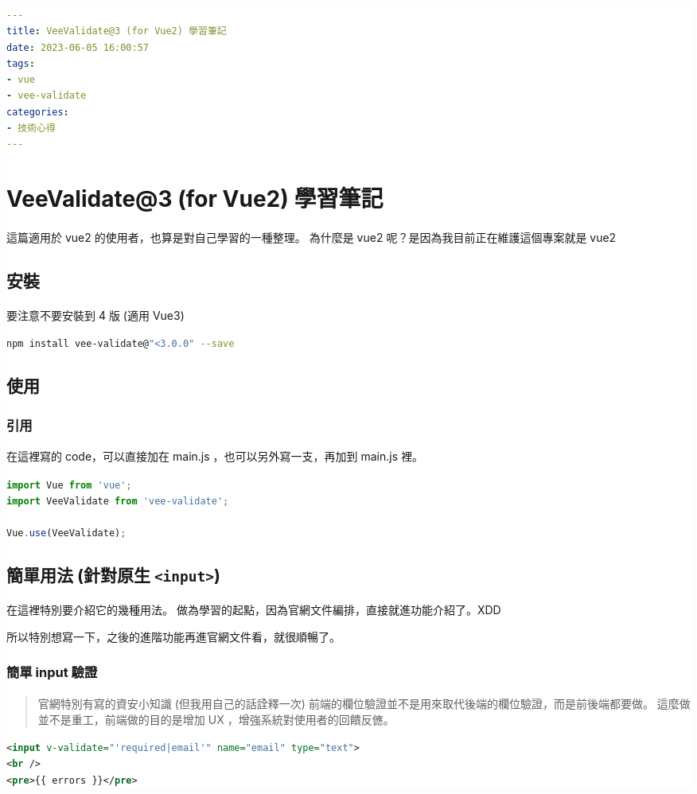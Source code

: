 ```yaml
---
title: VeeValidate@3 (for Vue2) 學習筆記
date: 2023-06-05 16:00:57
tags:
- vue
- vee-validate
categories:
- 技術心得
---
```


# VeeValidate@3 (for Vue2) 學習筆記

這篇適用於 vue2 的使用者，也算是對自己學習的一種整理。
為什麼是 vue2 呢？是因為我目前正在維護這個專案就是 vue2

## 安裝

要注意不要安裝到 4 版 (適用 Vue3)

```bash
npm install vee-validate@"<3.0.0" --save
```

## 使用

### 引用

在這裡寫的 code，可以直接加在 main.js ，也可以另外寫一支，再加到 main.js 裡。

```javascript
import Vue from 'vue';
import VeeValidate from 'vee-validate';

Vue.use(VeeValidate);
```

## 簡單用法 (針對原生 `<input>`)

在這裡特別要介紹它的幾種用法。
做為學習的起點，因為官網文件編排，直接就進功能介紹了。XDD

所以特別想寫一下，之後的進階功能再進官網文件看，就很順暢了。

### 簡單 input 驗證

> 官網特別有寫的資安小知識 (但我用自己的話詮釋一次)
> 前端的欄位驗證並不是用來取代後端的欄位驗證，而是前後端都要做。
> 這麼做並不是重工，前端做的目的是增加 UX ，增強系統對使用者的回饋反㒣。

```xml
<input v-validate="'required|email'" name="email" type="text">
<br />
<pre>{{ errors }}</pre>
```
